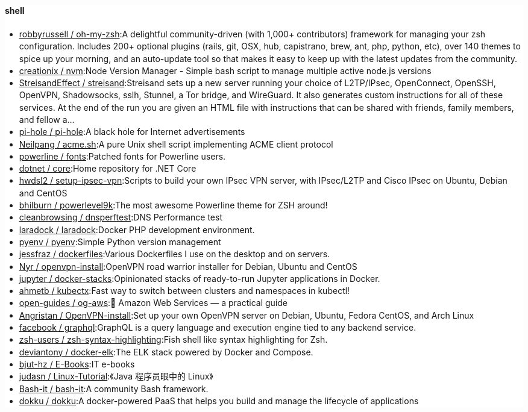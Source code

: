 #### shell
* [robbyrussell / oh-my-zsh](https://github.com/robbyrussell/oh-my-zsh):A delightful community-driven (with 1,000+ contributors) framework for managing your zsh configuration. Includes 200+ optional plugins (rails, git, OSX, hub, capistrano, brew, ant, php, python, etc), over 140 themes to spice up your morning, and an auto-update tool so that makes it easy to keep up with the latest updates from the community.
* [creationix / nvm](https://github.com/creationix/nvm):Node Version Manager - Simple bash script to manage multiple active node.js versions
* [StreisandEffect / streisand](https://github.com/StreisandEffect/streisand):Streisand sets up a new server running your choice of L2TP/IPsec, OpenConnect, OpenSSH, OpenVPN, Shadowsocks, sslh, Stunnel, a Tor bridge, and WireGuard. It also generates custom instructions for all of these services. At the end of the run you are given an HTML file with instructions that can be shared with friends, family members, and fellow a…
* [pi-hole / pi-hole](https://github.com/pi-hole/pi-hole):A black hole for Internet advertisements
* [Neilpang / acme.sh](https://github.com/Neilpang/acme.sh):A pure Unix shell script implementing ACME client protocol
* [powerline / fonts](https://github.com/powerline/fonts):Patched fonts for Powerline users.
* [dotnet / core](https://github.com/dotnet/core):Home repository for .NET Core
* [hwdsl2 / setup-ipsec-vpn](https://github.com/hwdsl2/setup-ipsec-vpn):Scripts to build your own IPsec VPN server, with IPsec/L2TP and Cisco IPsec on Ubuntu, Debian and CentOS
* [bhilburn / powerlevel9k](https://github.com/bhilburn/powerlevel9k):The most awesome Powerline theme for ZSH around!
* [cleanbrowsing / dnsperftest](https://github.com/cleanbrowsing/dnsperftest):DNS Performance test
* [laradock / laradock](https://github.com/laradock/laradock):Docker PHP development environment.
* [pyenv / pyenv](https://github.com/pyenv/pyenv):Simple Python version management
* [jessfraz / dockerfiles](https://github.com/jessfraz/dockerfiles):Various Dockerfiles I use on the desktop and on servers.
* [Nyr / openvpn-install](https://github.com/Nyr/openvpn-install):OpenVPN road warrior installer for Debian, Ubuntu and CentOS
* [jupyter / docker-stacks](https://github.com/jupyter/docker-stacks):Opinionated stacks of ready-to-run Jupyter applications in Docker.
* [ahmetb / kubectx](https://github.com/ahmetb/kubectx):Fast way to switch between clusters and namespaces in kubectl!
* [open-guides / og-aws](https://github.com/open-guides/og-aws):📙 Amazon Web Services — a practical guide
* [Angristan / OpenVPN-install](https://github.com/Angristan/OpenVPN-install):Set up your own OpenVPN server on Debian, Ubuntu, Fedora CentOS, and Arch Linux
* [facebook / graphql](https://github.com/facebook/graphql):GraphQL is a query language and execution engine tied to any backend service.
* [zsh-users / zsh-syntax-highlighting](https://github.com/zsh-users/zsh-syntax-highlighting):Fish shell like syntax highlighting for Zsh.
* [deviantony / docker-elk](https://github.com/deviantony/docker-elk):The ELK stack powered by Docker and Compose.
* [bjut-hz / E-Books](https://github.com/bjut-hz/E-Books):IT e-books
* [judasn / Linux-Tutorial](https://github.com/judasn/Linux-Tutorial):《Java 程序员眼中的 Linux》
* [Bash-it / bash-it](https://github.com/Bash-it/bash-it):A community Bash framework.
* [dokku / dokku](https://github.com/dokku/dokku):A docker-powered PaaS that helps you build and manage the lifecycle of applications
